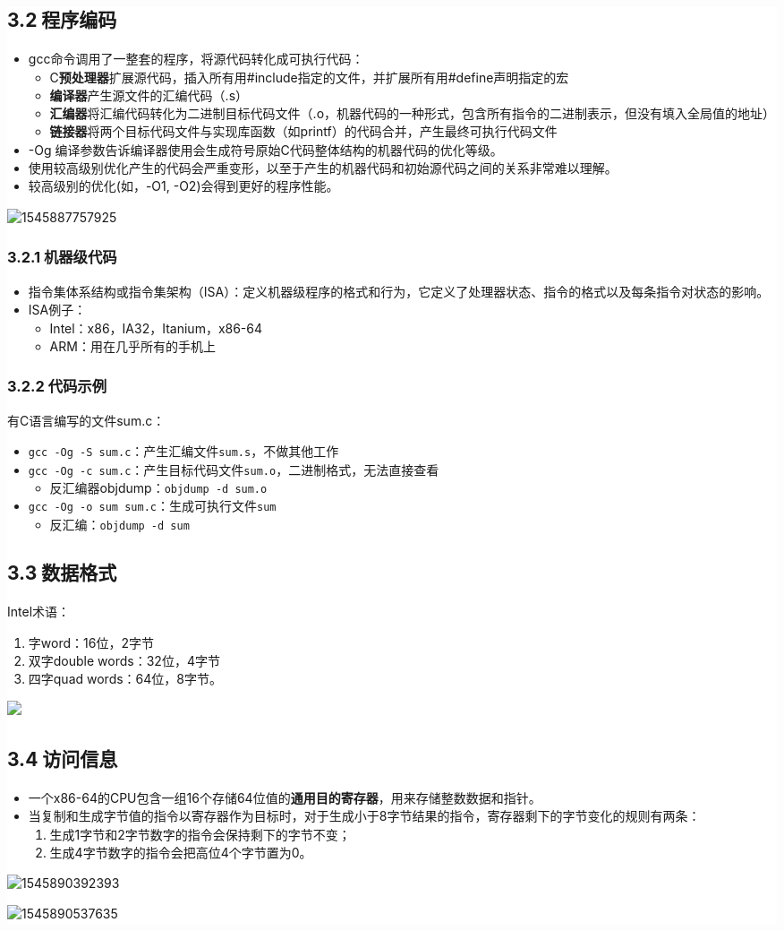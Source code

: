 ## 3.2 程序编码

- gcc命令调用了一整套的程序，将源代码转化成可执行代码：
  - C**预处理器**扩展源代码，插入所有用#include指定的文件，并扩展所有用#define声明指定的宏
  - **编译器**产生源文件的汇编代码（.s）
  - **汇编器**将汇编代码转化为二进制目标代码文件（.o，机器代码的一种形式，包含所有指令的二进制表示，但没有填入全局值的地址）
  - **链接器**将两个目标代码文件与实现库函数（如printf）的代码合并，产生最终可执行代码文件
- -Og 编译参数告诉编译器使用会生成符号原始C代码整体结构的机器代码的优化等级。
- 使用较高级别优化产生的代码会严重变形，以至于产生的机器代码和初始源代码之间的关系非常难以理解。
- 较高级别的优化(如，-O1, -O2)会得到更好的程序性能。

![1545887757925](系统级复习.assets/1545887757925.png)



### 3.2.1 机器级代码

- 指令集体系结构或指令集架构（ISA）：定义机器级程序的格式和行为，它定义了处理器状态、指令的格式以及每条指令对状态的影响。
- ISA例子：
  - Intel：x86，IA32，Itanium，x86-64
  - ARM：用在几乎所有的手机上

### 3.2.2 代码示例

有C语言编写的文件sum.c：

- `gcc -Og -S sum.c`：产生汇编文件`sum.s`，不做其他工作
- `gcc -Og -c sum.c`：产生目标代码文件`sum.o`，二进制格式，无法直接查看
  - 反汇编器objdump：`objdump -d sum.o`
- `gcc -Og -o sum sum.c`：生成可执行文件`sum`
  - 反汇编：`objdump -d sum`

## 3.3 数据格式

Intel术语：

1. 字word：16位，2字节
2. 双字double words：32位，4字节
3. 四字quad words：64位，8字节。

![](系统级复习.assets/03-1.png)

## 3.4 访问信息

- 一个x86-64的CPU包含一组16个存储64位值的**通用目的寄存器**，用来存储整数数据和指针。
- 当复制和生成字节值的指令以寄存器作为目标时，对于生成小于8字节结果的指令，寄存器剩下的字节变化的规则有两条：
  1. 生成1字节和2字节数字的指令会保持剩下的字节不变；
  2. 生成4字节数字的指令会把高位4个字节置为0。

![1545890392393](系统级复习.assets/1545890392393.png)

![1545890537635](系统级复习.assets/1545890537635.png)
